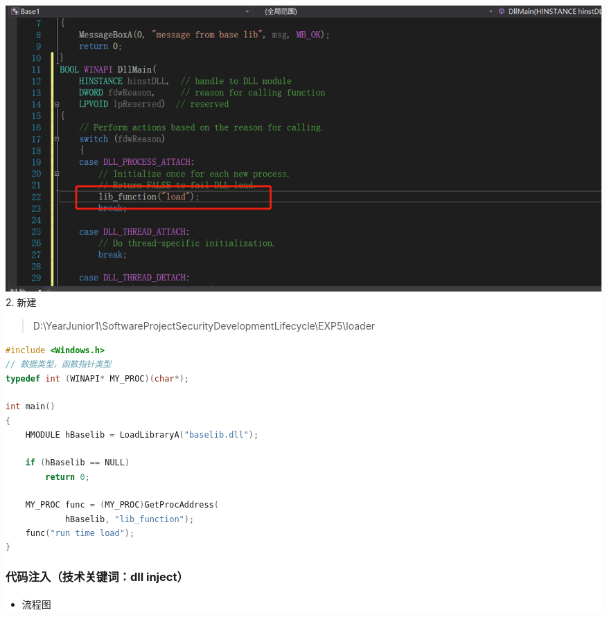 ![](./img/23jia.png)            
2. 新建
>D:\YearJunior1\SoftwareProjectSecurityDevelopmentLifecycle\EXP5\loader
```cpp
#include <Windows.h>
// 数据类型，函数指针类型
typedef int (WINAPI* MY_PROC)(char*);

int main()
{
	HMODULE hBaselib = LoadLibraryA("baselib.dll");

	if (hBaselib == NULL)
		return 0;

	MY_PROC func = (MY_PROC)GetProcAddress(
			hBaselib, "lib_function");
	func("run time load");
}
```
### 代码注入（技术关键词：dll inject）
* 流程图